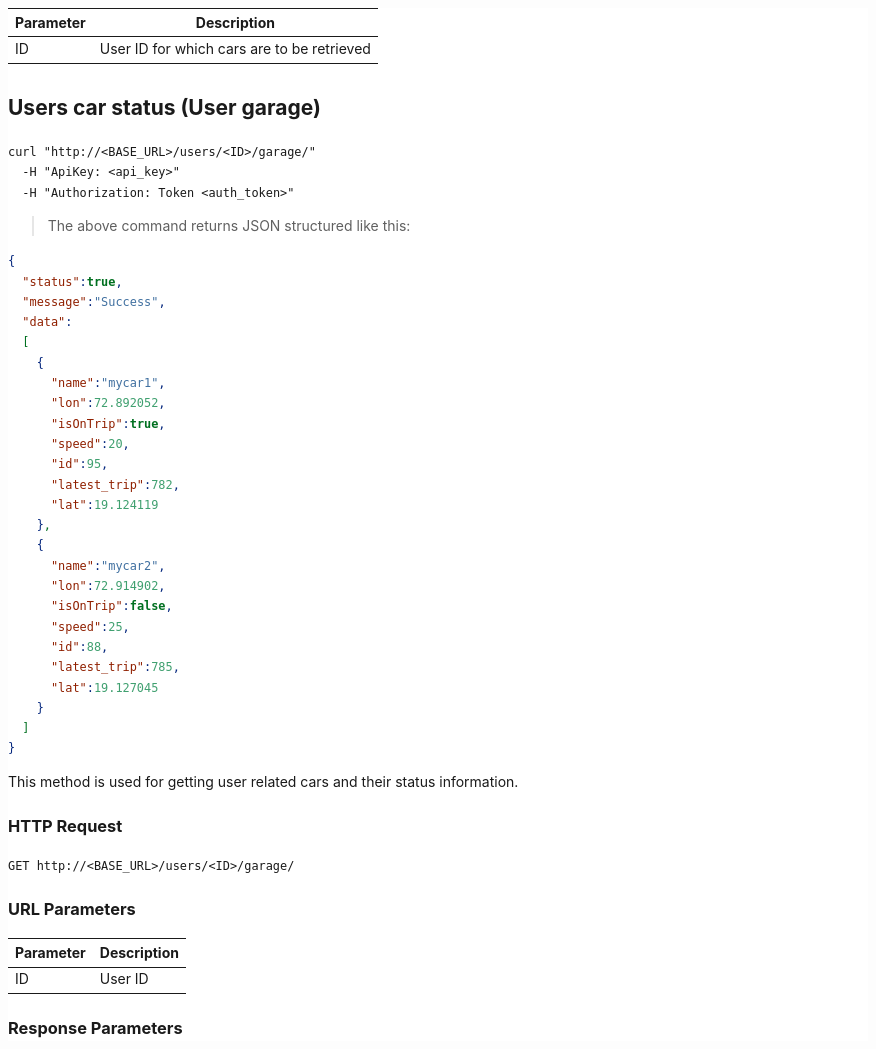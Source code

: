 Parameter|Description
---------|-----------
ID| User ID for which cars are to be retrieved

## Users car status (User garage)

```shell
curl "http://<BASE_URL>/users/<ID>/garage/"
  -H "ApiKey: <api_key>"
  -H "Authorization: Token <auth_token>"
```
> The above command returns JSON structured like this:

```json
{
  "status":true,
  "message":"Success",
  "data":
  [
    {
      "name":"mycar1",
      "lon":72.892052,
      "isOnTrip":true,
      "speed":20,
      "id":95,
      "latest_trip":782,
      "lat":19.124119
    },
    {
      "name":"mycar2",
      "lon":72.914902,
      "isOnTrip":false,
      "speed":25,
      "id":88,
      "latest_trip":785,
      "lat":19.127045
    }
  ]
}
```
This method is used for getting user related cars and their status information.

### HTTP Request

`GET http://<BASE_URL>/users/<ID>/garage/`

### URL Parameters

Parameter|Description
---------|-----------
ID| User ID

### Response Parameters

